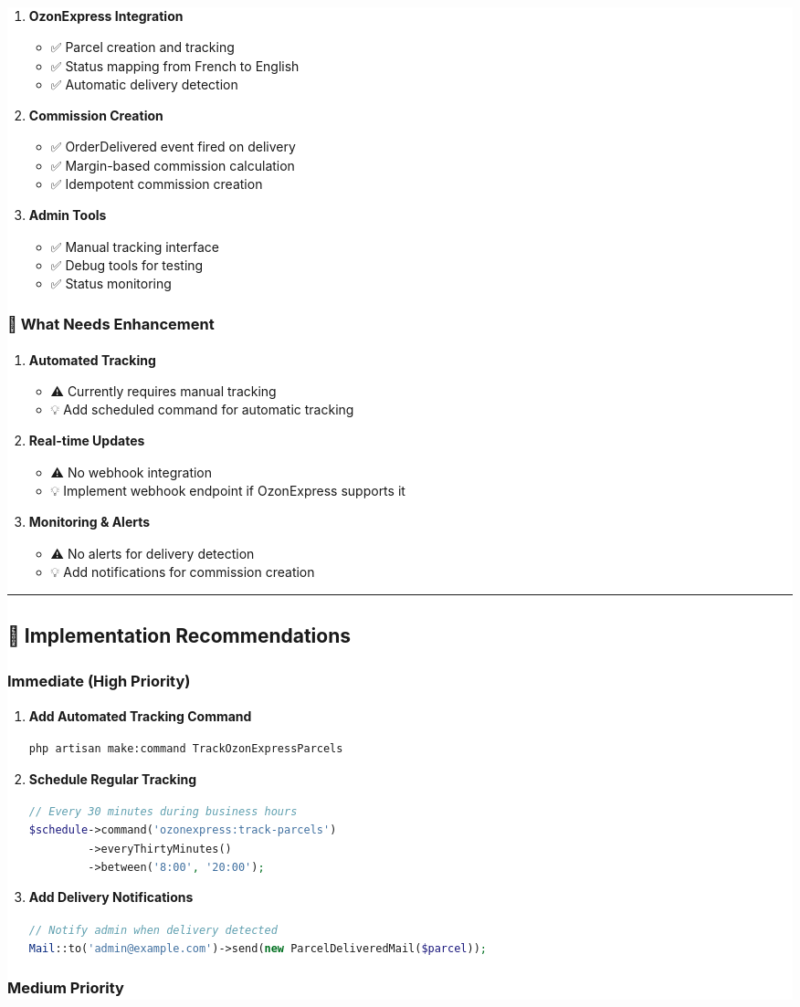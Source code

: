 1. **OzonExpress Integration**
   - ✅ Parcel creation and tracking
   - ✅ Status mapping from French to English
   - ✅ Automatic delivery detection

2. **Commission Creation**
   - ✅ OrderDelivered event fired on delivery
   - ✅ Margin-based commission calculation
   - ✅ Idempotent commission creation

3. **Admin Tools**
   - ✅ Manual tracking interface
   - ✅ Debug tools for testing
   - ✅ Status monitoring

### 🔄 **What Needs Enhancement**

1. **Automated Tracking**
   - ⚠️ Currently requires manual tracking
   - 💡 Add scheduled command for automatic tracking

2. **Real-time Updates**
   - ⚠️ No webhook integration
   - 💡 Implement webhook endpoint if OzonExpress supports it

3. **Monitoring & Alerts**
   - ⚠️ No alerts for delivery detection
   - 💡 Add notifications for commission creation

---

## 🚀 Implementation Recommendations

### **Immediate (High Priority)**

1. **Add Automated Tracking Command**
   ```bash
   php artisan make:command TrackOzonExpressParcels
   ```

2. **Schedule Regular Tracking**
   ```php
   // Every 30 minutes during business hours
   $schedule->command('ozonexpress:track-parcels')
            ->everyThirtyMinutes()
            ->between('8:00', '20:00');
   ```

3. **Add Delivery Notifications**
   ```php
   // Notify admin when delivery detected
   Mail::to('admin@example.com')->send(new ParcelDeliveredMail($parcel));
   ```

### **Medium Priority**
